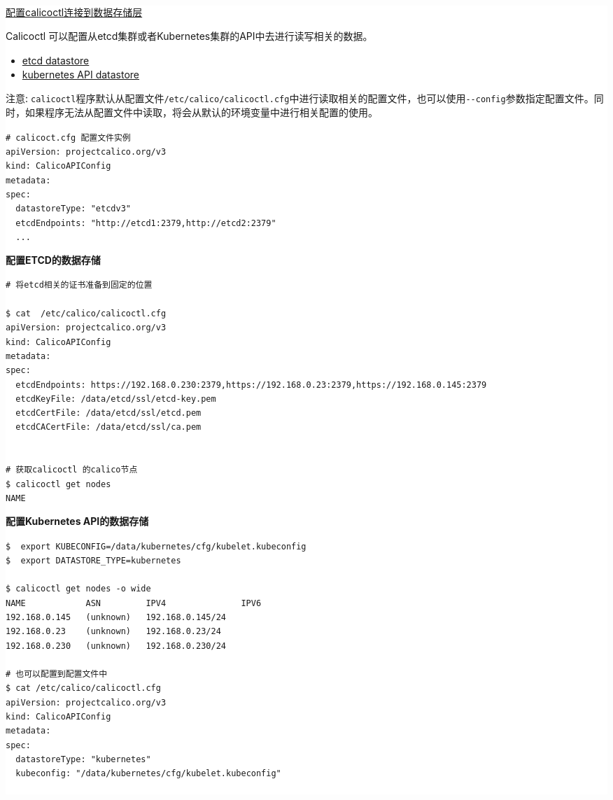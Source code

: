 [配置calicoctl连接到数据存储层](https://docs.projectcalico.org/getting-started/clis/calicoctl/configure/)

Calicoctl 可以配置从etcd集群或者Kubernetes集群的API中去进行读写相关的数据。

- [etcd datastore](https://docs.projectcalico.org/getting-started/clis/calicoctl/configure/etcd)
- [kubernetes API datastore](https://docs.projectcalico.org/getting-started/clis/calicoctl/configure/kdd)

注意: `calicoctl`程序默认从配置文件`/etc/calico/calicoctl.cfg`中进行读取相关的配置文件，也可以使用`--config`参数指定配置文件。同时，如果程序无法从配置文件中读取，将会从默认的环境变量中进行相关配置的使用。

```
# calicoct.cfg 配置文件实例
apiVersion: projectcalico.org/v3
kind: CalicoAPIConfig
metadata:
spec:
  datastoreType: "etcdv3"
  etcdEndpoints: "http://etcd1:2379,http://etcd2:2379"
  ...

```

**配置ETCD的数据存储**

```
# 将etcd相关的证书准备到固定的位置

$ cat  /etc/calico/calicoctl.cfg
apiVersion: projectcalico.org/v3
kind: CalicoAPIConfig
metadata:
spec:
  etcdEndpoints: https://192.168.0.230:2379,https://192.168.0.23:2379,https://192.168.0.145:2379
  etcdKeyFile: /data/etcd/ssl/etcd-key.pem
  etcdCertFile: /data/etcd/ssl/etcd.pem
  etcdCACertFile: /data/etcd/ssl/ca.pem


# 获取calicoctl 的calico节点
$ calicoctl get nodes
NAME

```

**配置Kubernetes API的数据存储**

```
$  export KUBECONFIG=/data/kubernetes/cfg/kubelet.kubeconfig
$  export DATASTORE_TYPE=kubernetes

$ calicoctl get nodes -o wide
NAME            ASN         IPV4               IPV6
192.168.0.145   (unknown)   192.168.0.145/24
192.168.0.23    (unknown)   192.168.0.23/24
192.168.0.230   (unknown)   192.168.0.230/24

# 也可以配置到配置文件中
$ cat /etc/calico/calicoctl.cfg
apiVersion: projectcalico.org/v3
kind: CalicoAPIConfig
metadata:
spec:
  datastoreType: "kubernetes"
  kubeconfig: "/data/kubernetes/cfg/kubelet.kubeconfig"


```
